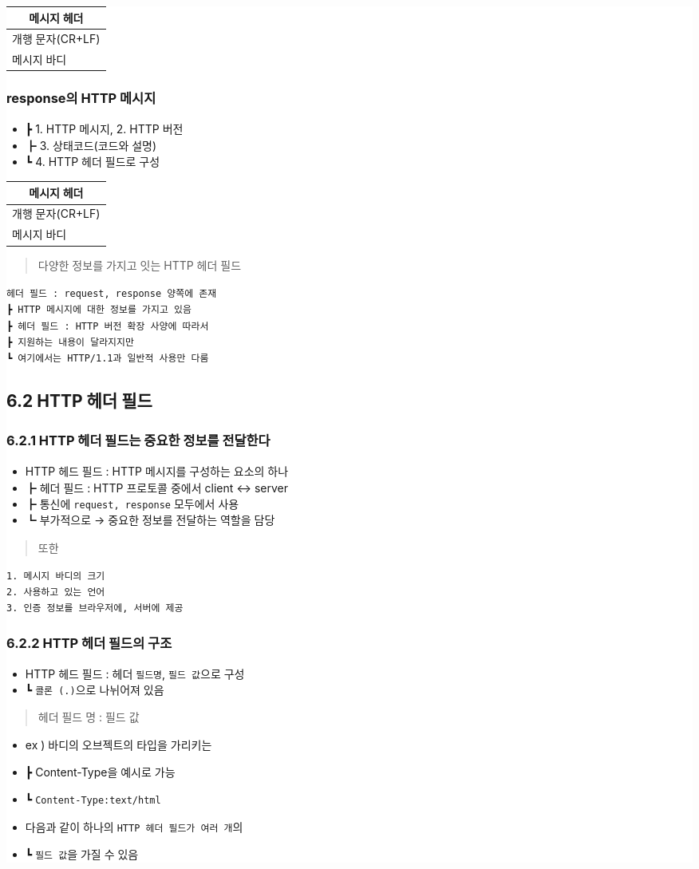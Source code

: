 | 메시지 헤더      |
| ---------------- |
| 개행 문자(CR+LF) |
| 메시지 바디      |

### response의 HTTP 메시지

- ┣ 1. HTTP 메시지, 2. HTTP 버전
- ┣ 3. 상태코드(코드와 설명)
- ┗ 4. HTTP 헤더 필드로 구성

| 메시지 헤더      |
| ---------------- |
| 개행 문자(CR+LF) |
| 메시지 바디      |

> 다양한 정보를 가지고 잇는 HTTP 헤더 필드

    헤더 필드 : request, response 양쪽에 존재
    ┣ HTTP 메시지에 대한 정보를 가지고 있음
    ┣ 헤더 필드 : HTTP 버전 확장 사양에 따라서
    ┣ 지원하는 내용이 달라지지만
    ┗ 여기에서는 HTTP/1.1과 일반적 사용만 다룸

## 6.2 HTTP 헤더 필드

### 6.2.1 HTTP 헤더 필드는 중요한 정보를 전달한다

- HTTP 헤드 필드 : HTTP 메시지를 구성하는 요소의 하나
- ┣ 헤더 필드 : HTTP 프로토콜 중에서 client <-> server
- ┣ 통신에 `request, response` 모두에서 사용
- ┗ 부가적으로 → 중요한 정보를 전달하는 역할을 담당

> 또한

    1. 메시지 바디의 크기
    2. 사용하고 있는 언어
    3. 인증 정보를 브라우저에, 서버에 제공

### 6.2.2 HTTP 헤더 필드의 구조

- HTTP 헤드 필드 : 헤더 `필드명`, `필드 값`으로 구성
- ┗ `콜론 (.)`으로 나뉘어져 있음

> 헤더 필드 명 : 필드 값

- ex ) 바디의 오브젝트의 타입을 가리키는
- ┣ Content-Type을 예시로 가능
- ┗ `Content-Type:text/html`

- 다음과 같이 하나의 `HTTP 헤더 필드가 여러 개`의
- ┗ `필드 값`을 가질 수 있음
